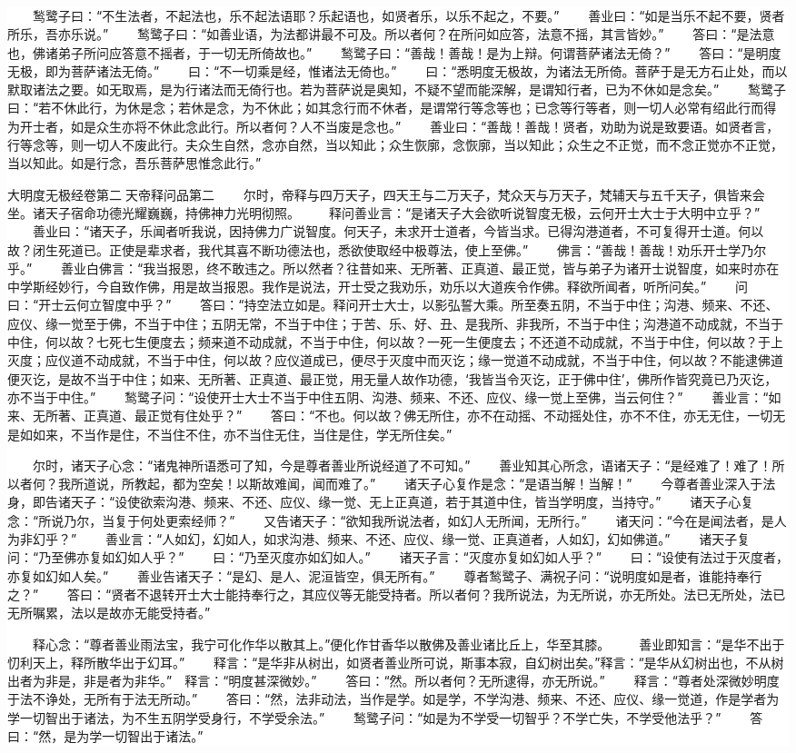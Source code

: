 　　鹙鹭子曰：“不生法者，不起法也，乐不起法语耶？乐起语也，如贤者乐，以乐不起之，不要。”
　　善业曰：“如是当乐不起不要，贤者所乐，吾亦乐说。”
　　鹙鹭子曰：“如善业语，为法都讲最不可及。所以者何？在所问如应答，法意不摇，其言皆妙。”
　　答曰：“是法意也，佛诸弟子所问应答意不摇者，于一切无所倚故也。”
　　鹙鹭子曰：“善哉！善哉！是为上辩。何谓菩萨诸法无倚？”
　　答曰：“是明度无极，即为菩萨诸法无倚。”
　　曰：“不一切乘是经，惟诸法无倚也。”
　　曰：“悉明度无极故，为诸法无所倚。菩萨于是无方石止处，而以默取诸法之要。如无取焉，是为行诸法而无倚行也。若为菩萨说是奥知，不疑不望而能深解，是谓知行者，已为不休如是念矣。”
　　鹙鹭子曰：“若不休此行，为休是念；若休是念，为不休此；如其念行而不休者，是谓常行等念等也；已念等行等者，则一切人必常有绍此行而得为开士者，如是众生亦将不休此念此行。所以者何？人不当废是念也。”
　　善业曰：“善哉！善哉！贤者，劝助为说是致要语。如贤者言，行等念等，则一切人不废此行。夫众生自然，念亦自然，当以知此；众生恢廓，念恢廓，当以知此；众生之不正觉，而不念正觉亦不正觉，当以知此。如是行念，吾乐菩萨思惟念此行。”

大明度无极经卷第二
天帝释问品第二
　　尔时，帝释与四万天子，四天王与二万天子，梵众天与万天子，梵辅天与五千天子，俱皆来会坐。诸天子宿命功德光耀巍巍，持佛神力光明彻照。
　　释问善业言：“是诸天子大会欲听说智度无极，云何开士大士于大明中立乎？”
　　善业曰：“诸天子，乐闻者听我说，因持佛力广说智度。何天子，未求开士道者，今皆当求。已得沟港道者，不可复得开士道。何以故？闭生死道已。正使是辈求者，我代其喜不断功德法也，悉欲使取经中极尊法，使上至佛。”
　　佛言：“善哉！善哉！劝乐开士学乃尔乎。”
　　善业白佛言：“我当报恩，终不敢违之。所以然者？往昔如来、无所著、正真道、最正觉，皆与弟子为诸开士说智度，如来时亦在中学斯经妙行，今自致作佛，用是故当报恩。我作是说法，开士受之我劝乐，劝乐以大道疾令作佛。释欲所闻者，听所问矣。”
　　问曰：“开士云何立智度中乎？”
　　答曰：“持空法立如是。释问开士大士，以影弘誓大乘。所至奏五阴，不当于中住；沟港、频来、不还、应仪、缘一觉至于佛，不当于中住；五阴无常，不当于中住；于苦、乐、好、丑、是我所、非我所，不当于中住；沟港道不动成就，不当于中住，何以故？七死七生便度去；频来道不动成就，不当于中住，何以故？一死一生便度去；不还道不动成就，不当于中住，何以故？于上灭度；应仪道不动成就，不当于中住，何以故？应仪道成已，便尽于灭度中而灭讫；缘一觉道不动成就，不当于中住，何以故？不能逮佛道便灭讫，是故不当于中住；如来、无所著、正真道、最正觉，用无量人故作功德，‘我皆当令灭讫，正于佛中住’，佛所作皆究竟已乃灭讫，亦不当于中住。”
　　鹙鹭子问：“设使开士大士不当于中住五阴、沟港、频来、不还、应仪、缘一觉上至佛，当云何住？”
　　善业言：“如来、无所著、正真道、最正觉有住处乎？”
　　答曰：“不也。何以故？佛无所住，亦不在动摇、不动摇处住，亦不不住，亦无无住，一切无是如如来，不当作是住，不当住不住，亦不当住无住，当住是住，学无所住矣。”

　　尔时，诸天子心念：“诸鬼神所语悉可了知，今是尊者善业所说经道了不可知。”
　　善业知其心所念，语诸天子：“是经难了！难了！所以者何？我所道说，所教起，都为空矣！以斯故难闻，闻而难了。”
　　诸天子心复作是念：“是语当解！当解！”
　　今尊者善业深入于法身，即告诸天子：“设使欲索沟港、频来、不还、应仪、缘一觉、无上正真道，若于其道中住，皆当学明度，当持守。”
　　诸天子心复念：“所说乃尔，当复于何处更索经师？”
　　又告诸天子：“欲知我所说法者，如幻人无所闻，无所行。”
　　诸天问：“今在是闻法者，是人为非幻乎？”
　　善业言：“人如幻，幻如人，如求沟港、频来、不还、应仪、缘一觉、正真道者，人如幻，幻如佛道。”
　　诸天子复问：“乃至佛亦复如幻如人乎？”
　　曰：“乃至灭度亦如幻如人。”
　　诸天子言：“灭度亦复如幻如人乎？”
　　曰：“设使有法过于灭度者，亦复如幻如人矣。”
　　善业告诸天子：“是幻、是人、泥洹皆空，俱无所有。”
　　尊者鹙鹭子、满祝子问：“说明度如是者，谁能持奉行之？”
　　答曰：“贤者不退转开士大士能持奉行之，其应仪等无能受持者。所以者何？我所说法，为无所说，亦无所处。法已无所处，法已无所嘱累，法以是故亦无能受持者。”

　　释心念：“尊者善业雨法宝，我宁可化作华以散其上。”便化作甘香华以散佛及善业诸比丘上，华至其膝。
　　善业即知言：“是华不出于忉利天上，释所散华出于幻耳。”
　　释言：“是华非从树出，如贤者善业所可说，斯事本寂，自幻树出矣。”释言：“是华从幻树出也，不从树出者为非是，非是者为非华。”　释言：“明度甚深微妙。”
　　答曰：“然。所以者何？无所逮得，亦无所说。”
　　释言：“尊者处深微妙明度于法不诤处，无所有于法无所动。”
　　答曰：“然，法非动法，当作是学。如是学，不学沟港、频来、不还、应仪、缘一觉道，作是学者为学一切智出于诸法，为不生五阴学受身行，不学受余法。”
　　鹙鹭子问：“如是为不学受一切智乎？不学亡失，不学受他法乎？”
　　答曰：“然，是为学一切智出于诸法。”
